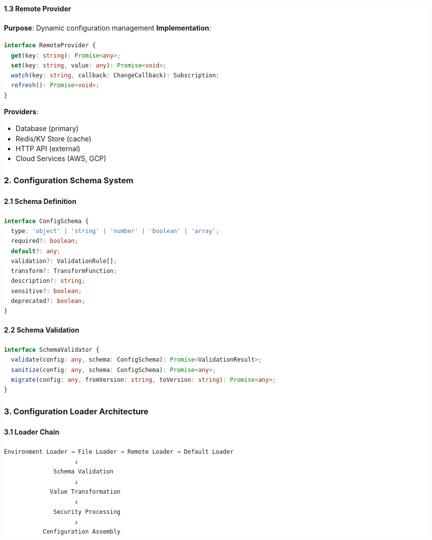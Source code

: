 #### 1.3 Remote Provider
**Purpose**: Dynamic configuration management
**Implementation**:
```typescript
interface RemoteProvider {
  get(key: string): Promise<any>;
  set(key: string, value: any): Promise<void>;
  watch(key: string, callback: ChangeCallback): Subscription;
  refresh(): Promise<void>;
}
```

**Providers**:
- Database (primary)
- Redis/KV Store (cache)
- HTTP API (external)
- Cloud Services (AWS, GCP)

### 2. **Configuration Schema System**

#### 2.1 Schema Definition
```typescript
interface ConfigSchema {
  type: 'object' | 'string' | 'number' | 'boolean' | 'array';
  required?: boolean;
  default?: any;
  validation?: ValidationRule[];
  transform?: TransformFunction;
  description?: string;
  sensitive?: boolean;
  deprecated?: boolean;
}
```

#### 2.2 Schema Validation
```typescript
interface SchemaValidator {
  validate(config: any, schema: ConfigSchema): Promise<ValidationResult>;
  sanitize(config: any, schema: ConfigSchema): Promise<any>;
  migrate(config: any, fromVersion: string, toVersion: string): Promise<any>;
}
```

### 3. **Configuration Loader Architecture**

#### 3.1 Loader Chain
```
Environment Loader → File Loader → Remote Loader → Default Loader
                    ↓
              Schema Validation
                    ↓
             Value Transformation
                    ↓
              Security Processing
                    ↓
           Configuration Assembly
```
